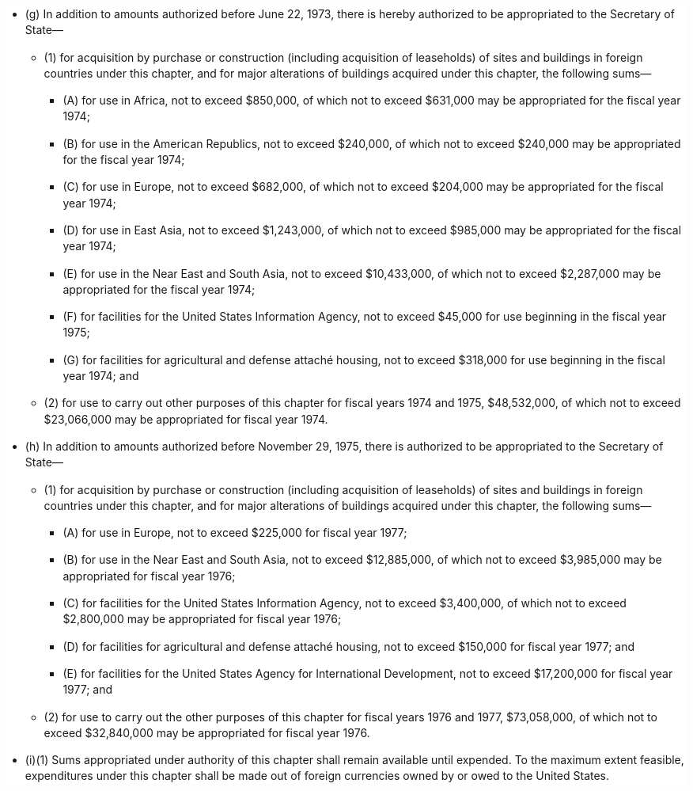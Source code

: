 
* (g) In addition to amounts authorized before June 22, 1973, there is hereby authorized to be appropriated to the Secretary of State—

  * (1) for acquisition by purchase or construction (including acquisition of leaseholds) of sites and buildings in foreign countries under this chapter, and for major alterations of buildings acquired under this chapter, the following sums—

    * (A) for use in Africa, not to exceed $850,000, of which not to exceed $631,000 may be appropriated for the fiscal year 1974;

    * (B) for use in the American Republics, not to exceed $240,000, of which not to exceed $240,000 may be appropriated for the fiscal year 1974;

    * (C) for use in Europe, not to exceed $682,000, of which not to exceed $204,000 may be appropriated for the fiscal year 1974;

    * (D) for use in East Asia, not to exceed $1,243,000, of which not to exceed $985,000 may be appropriated for the fiscal year 1974;

    * (E) for use in the Near East and South Asia, not to exceed $10,433,000, of which not to exceed $2,287,000 may be appropriated for the fiscal year 1974;

    * (F) for facilities for the United States Information Agency, not to exceed $45,000 for use beginning in the fiscal year 1975;

    * (G) for facilities for agricultural and defense attaché housing, not to exceed $318,000 for use beginning in the fiscal year 1974; and


  * (2) for use to carry out other purposes of this chapter for fiscal years 1974 and 1975, $48,532,000, of which not to exceed $23,066,000 may be appropriated for fiscal year 1974.


* (h) In addition to amounts authorized before November 29, 1975, there is authorized to be appropriated to the Secretary of State—

  * (1) for acquisition by purchase or construction (including acquisition of leaseholds) of sites and buildings in foreign countries under this chapter, and for major alterations of buildings acquired under this chapter, the following sums—

    * (A) for use in Europe, not to exceed $225,000 for fiscal year 1977;

    * (B) for use in the Near East and South Asia, not to exceed $12,885,000, of which not to exceed $3,985,000 may be appropriated for fiscal year 1976;

    * (C) for facilities for the United States Information Agency, not to exceed $3,400,000, of which not to exceed $2,800,000 may be appropriated for fiscal year 1976;

    * (D) for facilities for agricultural and defense attaché housing, not to exceed $150,000 for fiscal year 1977; and

    * (E) for facilities for the United States Agency for International Development, not to exceed $17,200,000 for fiscal year 1977; and


  * (2) for use to carry out the other purposes of this chapter for fiscal years 1976 and 1977, $73,058,000, of which not to exceed $32,840,000 may be appropriated for fiscal year 1976.


* (i)(1) Sums appropriated under authority of this chapter shall remain available until expended. To the maximum extent feasible, expenditures under this chapter shall be made out of foreign currencies owned by or owed to the United States.
